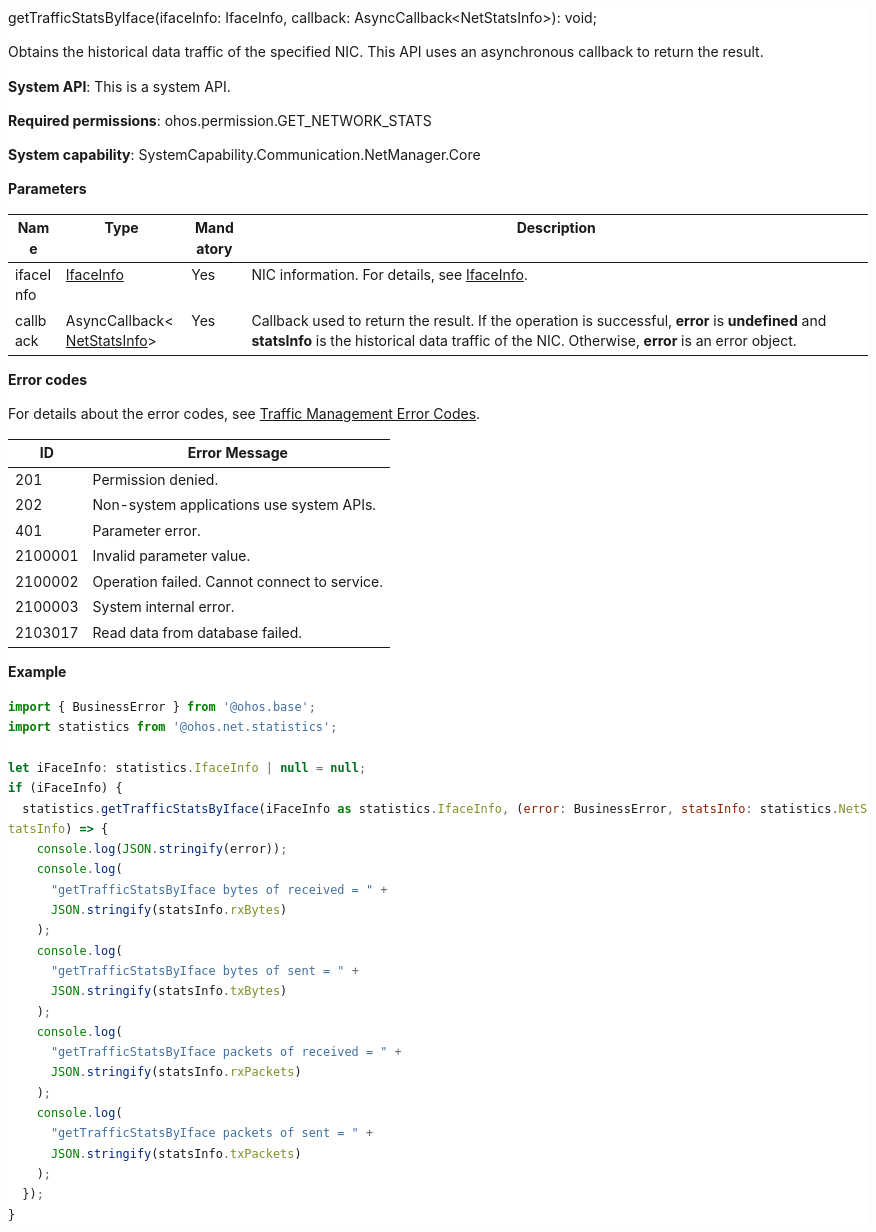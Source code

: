 getTrafficStatsByIface(ifaceInfo: IfaceInfo, callback: AsyncCallback\<NetStatsInfo>): void;

Obtains the historical data traffic of the specified NIC. This API uses an asynchronous callback to return the result.

**System API**: This is a system API.

**Required permissions**: ohos.permission.GET_NETWORK_STATS

**System capability**: SystemCapability.Communication.NetManager.Core

**Parameters**

| Name   | Type                                           | Mandatory| Description                                                                                   |
| --------- | ----------------------------------------------- | ---- | -------------------------------------------------------------------------------------- |
| ifaceInfo | [IfaceInfo](#ifaceinfo10)                       | Yes  | NIC information. For details, see [IfaceInfo](#ifaceinfo10).                                    |
| callback  | AsyncCallback\<[NetStatsInfo](#netstatsinfo10)> | Yes  | Callback used to return the result. If the operation is successful, **error** is **undefined** and **statsInfo** is the historical data traffic of the NIC. Otherwise, **error** is an error object.|

**Error codes**

For details about the error codes, see [Traffic Management Error Codes](../errorcodes/errorcode-net-statistics.md).

| ID| Error Message                                    |
| --------- | -------------------------------------------- |
| 201       | Permission denied.                           |
| 202       | Non-system applications use system APIs.     |
| 401       | Parameter error.                             |
| 2100001   | Invalid parameter value.                     |
| 2100002   | Operation failed. Cannot connect to service. |
| 2100003   | System internal error.                       |
| 2103017   | Read data from database failed.              |

**Example**

```js
import { BusinessError } from '@ohos.base';
import statistics from '@ohos.net.statistics';

let iFaceInfo: statistics.IfaceInfo | null = null;
if (iFaceInfo) {
  statistics.getTrafficStatsByIface(iFaceInfo as statistics.IfaceInfo, (error: BusinessError, statsInfo: statistics.NetStatsInfo) => {
    console.log(JSON.stringify(error));
    console.log(
      "getTrafficStatsByIface bytes of received = " +
      JSON.stringify(statsInfo.rxBytes)
    );
    console.log(
      "getTrafficStatsByIface bytes of sent = " +
      JSON.stringify(statsInfo.txBytes)
    );
    console.log(
      "getTrafficStatsByIface packets of received = " +
      JSON.stringify(statsInfo.rxPackets)
    );
    console.log(
      "getTrafficStatsByIface packets of sent = " +
      JSON.stringify(statsInfo.txPackets)
    );
  });
}
```